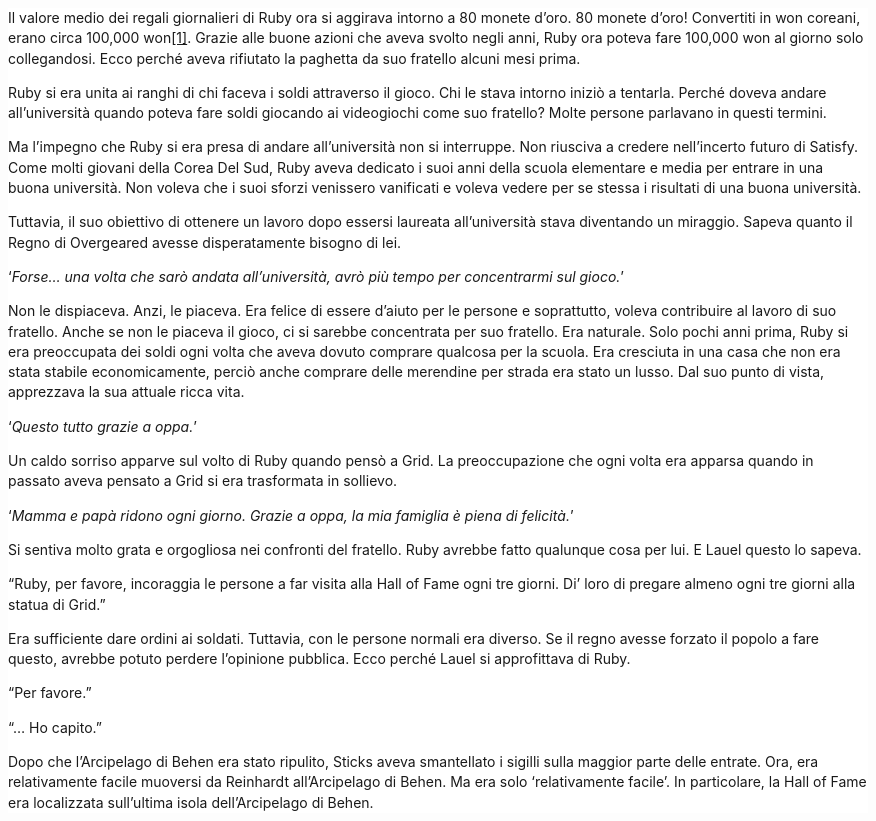
Il valore medio dei regali giornalieri di Ruby ora si aggirava intorno a 80 monete d’oro. 80 monete d’oro! Convertiti in won coreani, erano circa 100,000 won<a href="#_ftn1" name="_ftnref1">[1]</a>. Grazie alle buone azioni che aveva svolto negli anni, Ruby ora poteva fare 100,000 won al giorno solo collegandosi. Ecco perché aveva rifiutato la paghetta da suo fratello alcuni mesi prima.


Ruby si era unita ai ranghi di chi faceva i soldi attraverso il gioco. Chi le stava intorno iniziò a tentarla. Perché doveva andare all’università quando poteva fare soldi giocando ai videogiochi come suo fratello? Molte persone parlavano in questi termini.


Ma l’impegno che Ruby si era presa di andare all’università non si interruppe. Non riusciva a credere nell’incerto futuro di Satisfy. Come molti giovani della Corea Del Sud, Ruby aveva dedicato i suoi anni della scuola elementare e media per entrare in una buona università. Non voleva che i suoi sforzi venissero vanificati e voleva vedere per se stessa i risultati di una buona università.


Tuttavia, il suo obiettivo di ottenere un lavoro dopo essersi laureata all’università stava diventando un miraggio. Sapeva quanto il Regno di Overgeared avesse disperatamente bisogno di lei.


‘<em>Forse… una volta che sarò andata all’università, avrò più tempo per concentrarmi sul gioco.</em>’


Non le dispiaceva. Anzi, le piaceva. Era felice di essere d’aiuto per le persone e soprattutto, voleva contribuire al lavoro di suo fratello. Anche se non le piaceva il gioco, ci si sarebbe concentrata per suo fratello. Era naturale. Solo pochi anni prima, Ruby si era preoccupata dei soldi ogni volta che aveva dovuto comprare qualcosa per la scuola. Era cresciuta in una casa che non era stata stabile economicamente, perciò anche comprare delle merendine per strada era stato un lusso. Dal suo punto di vista, apprezzava la sua attuale ricca vita.


‘<em>Questo tutto grazie a oppa.</em>’


Un caldo sorriso apparve sul volto di Ruby quando pensò a Grid. La preoccupazione che ogni volta era apparsa quando in passato aveva pensato a Grid si era trasformata in sollievo.


‘<em>Mamma e papà ridono ogni giorno. Grazie a oppa, la mia famiglia è piena di felicità.</em>’


Si sentiva molto grata e orgogliosa nei confronti del fratello. Ruby avrebbe fatto qualunque cosa per lui. E Lauel questo lo sapeva.


“Ruby, per favore, incoraggia le persone a far visita alla Hall of Fame ogni tre giorni. Di’ loro di pregare almeno ogni tre giorni alla statua di Grid.”


Era sufficiente dare ordini ai soldati. Tuttavia, con le persone normali era diverso. Se il regno avesse forzato il popolo a fare questo, avrebbe potuto perdere l’opinione pubblica. Ecco perché Lauel si approfittava di Ruby.


“Per favore.”


“… Ho capito.”


Dopo che l’Arcipelago di Behen era stato ripulito, Sticks aveva smantellato i sigilli sulla maggior parte delle entrate. Ora, era relativamente facile muoversi da Reinhardt all’Arcipelago di Behen. Ma era solo ‘relativamente facile’. In particolare, la Hall of Fame era localizzata sull’ultima isola dell’Arcipelago di Behen.
